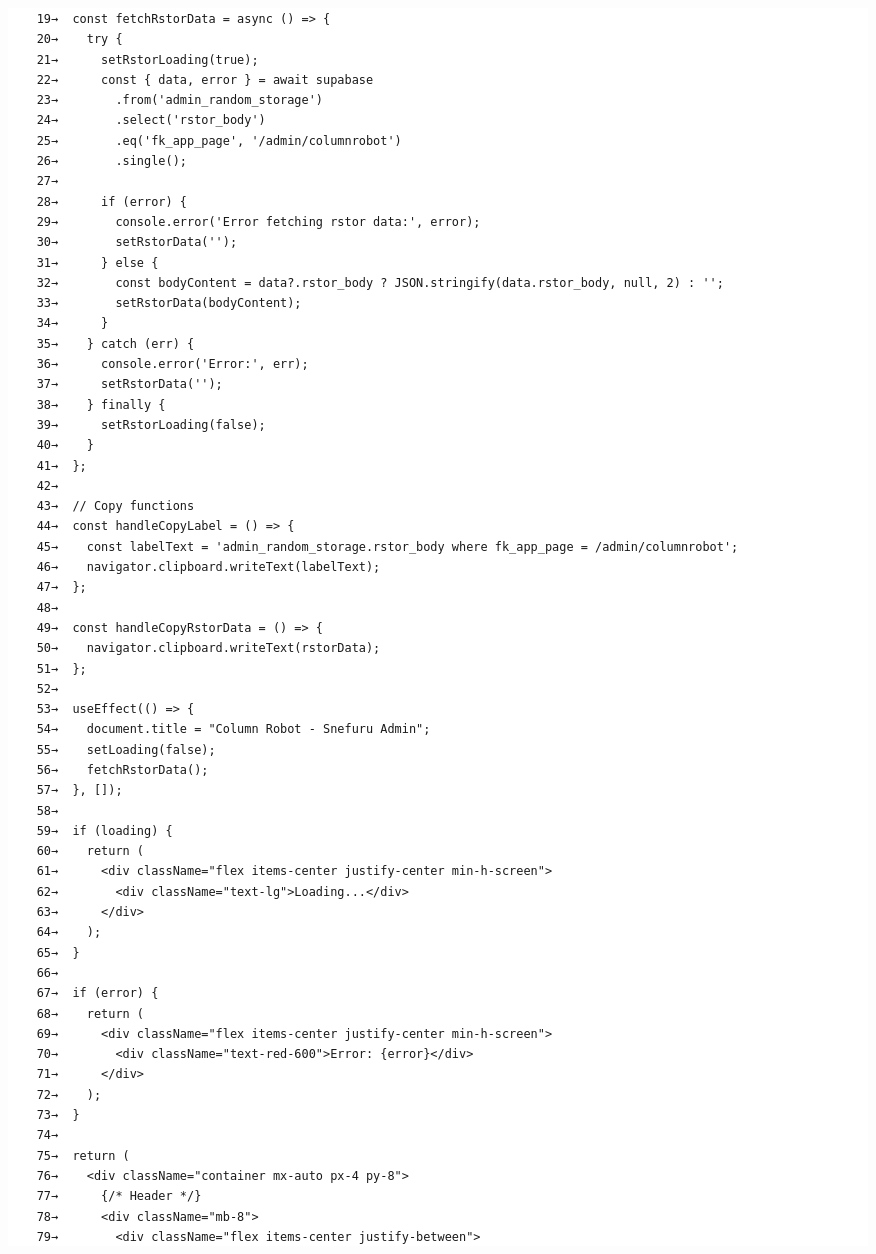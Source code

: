 ```
    19→  const fetchRstorData = async () => {
    20→    try {
    21→      setRstorLoading(true);
    22→      const { data, error } = await supabase
    23→        .from('admin_random_storage')
    24→        .select('rstor_body')
    25→        .eq('fk_app_page', '/admin/columnrobot')
    26→        .single();
    27→
    28→      if (error) {
    29→        console.error('Error fetching rstor data:', error);
    30→        setRstorData('');
    31→      } else {
    32→        const bodyContent = data?.rstor_body ? JSON.stringify(data.rstor_body, null, 2) : '';
    33→        setRstorData(bodyContent);
    34→      }
    35→    } catch (err) {
    36→      console.error('Error:', err);
    37→      setRstorData('');
    38→    } finally {
    39→      setRstorLoading(false);
    40→    }
    41→  };
    42→
    43→  // Copy functions
    44→  const handleCopyLabel = () => {
    45→    const labelText = 'admin_random_storage.rstor_body where fk_app_page = /admin/columnrobot';
    46→    navigator.clipboard.writeText(labelText);
    47→  };
    48→
    49→  const handleCopyRstorData = () => {
    50→    navigator.clipboard.writeText(rstorData);
    51→  };
    52→
    53→  useEffect(() => {
    54→    document.title = "Column Robot - Snefuru Admin";
    55→    setLoading(false);
    56→    fetchRstorData();
    57→  }, []);
    58→
    59→  if (loading) {
    60→    return (
    61→      <div className="flex items-center justify-center min-h-screen">
    62→        <div className="text-lg">Loading...</div>
    63→      </div>
    64→    );
    65→  }
    66→
    67→  if (error) {
    68→    return (
    69→      <div className="flex items-center justify-center min-h-screen">
    70→        <div className="text-red-600">Error: {error}</div>
    71→      </div>
    72→    );
    73→  }
    74→
    75→  return (
    76→    <div className="container mx-auto px-4 py-8">
    77→      {/* Header */}
    78→      <div className="mb-8">
    79→        <div className="flex items-center justify-between">
```